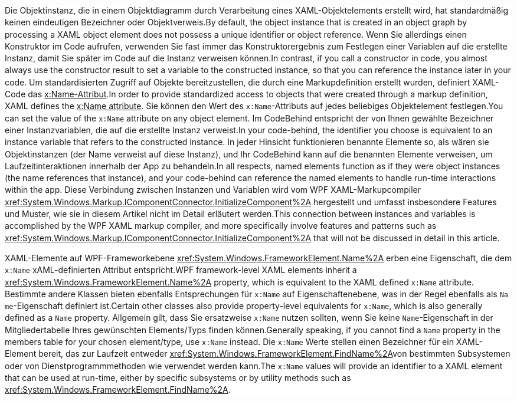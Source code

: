 <span data-ttu-id="cbed0-308">Die Objektinstanz, die in einem Objektdiagramm durch Verarbeitung eines XAML-Objektelements erstellt wird, hat standardmäßig keinen eindeutigen Bezeichner oder Objektverweis.</span><span class="sxs-lookup"><span data-stu-id="cbed0-308">By default, the object instance that is created in an object graph by processing a XAML object element does not possess a unique identifier or object reference.</span></span> <span data-ttu-id="cbed0-309">Wenn Sie allerdings einen Konstruktor im Code aufrufen, verwenden Sie fast immer das Konstruktorergebnis zum Festlegen einer Variablen auf die erstellte Instanz, damit Sie später im Code auf die Instanz verweisen können.</span><span class="sxs-lookup"><span data-stu-id="cbed0-309">In contrast, if you call a constructor in code, you almost always use the constructor result to set a variable to the constructed instance, so that you can reference the instance later in your code.</span></span> <span data-ttu-id="cbed0-310">Um standardisierten Zugriff auf Objekte bereitzustellen, die durch eine Markupdefinition erstellt wurden, definiert XAML-Code das [x:Name-Attribut](../xaml-services/xname-directive.md).</span><span class="sxs-lookup"><span data-stu-id="cbed0-310">In order to provide standardized access to objects that were created through a markup definition, XAML defines the [x:Name attribute](../xaml-services/xname-directive.md).</span></span> <span data-ttu-id="cbed0-311">Sie können den Wert des `x:Name`-Attributs auf jedes beliebiges Objektelement festlegen.</span><span class="sxs-lookup"><span data-stu-id="cbed0-311">You can set the value of the `x:Name` attribute on any object element.</span></span> <span data-ttu-id="cbed0-312">Im CodeBehind entspricht der von Ihnen gewählte Bezeichner einer Instanzvariablen, die auf die erstellte Instanz verweist.</span><span class="sxs-lookup"><span data-stu-id="cbed0-312">In your code-behind, the identifier you choose is equivalent to an instance variable that refers to the constructed instance.</span></span> <span data-ttu-id="cbed0-313">In jeder Hinsicht funktionieren benannte Elemente so, als wären sie Objektinstanzen (der Name verweist auf diese Instanz), und Ihr CodeBehind kann auf die benannten Elemente verweisen, um Laufzeitinteraktionen innerhalb der App zu behandeln.</span><span class="sxs-lookup"><span data-stu-id="cbed0-313">In all respects, named elements function as if they were object instances (the name references that instance), and your code-behind can reference the named elements to handle run-time interactions within the app.</span></span> <span data-ttu-id="cbed0-314">Diese Verbindung zwischen Instanzen und Variablen wird vom WPF XAML-Markupcompiler <xref:System.Windows.Markup.IComponentConnector.InitializeComponent%2A> hergestellt und umfasst insbesondere Features und Muster, wie sie in diesem Artikel nicht im Detail erläutert werden.</span><span class="sxs-lookup"><span data-stu-id="cbed0-314">This connection between instances and variables is accomplished by the WPF XAML markup compiler, and more specifically involve features and patterns such as <xref:System.Windows.Markup.IComponentConnector.InitializeComponent%2A> that will not be discussed in detail in this article.</span></span>

<span data-ttu-id="cbed0-315">XAML-Elemente auf WPF-Frameworkebene <xref:System.Windows.FrameworkElement.Name%2A> erben eine Eigenschaft, die dem `x:Name` xAML-definierten Attribut entspricht.</span><span class="sxs-lookup"><span data-stu-id="cbed0-315">WPF framework-level XAML elements inherit a <xref:System.Windows.FrameworkElement.Name%2A> property, which is equivalent to the XAML defined `x:Name` attribute.</span></span> <span data-ttu-id="cbed0-316">Bestimmte andere Klassen bieten ebenfalls Entsprechungen für `x:Name` auf Eigenschaftenebene, was in der Regel ebenfalls als `Name`-Eigenschaft definiert ist.</span><span class="sxs-lookup"><span data-stu-id="cbed0-316">Certain other classes also provide property-level equivalents for `x:Name`, which is also generally defined as a `Name` property.</span></span> <span data-ttu-id="cbed0-317">Allgemein gilt, dass Sie ersatzweise `x:Name` nutzen sollten, wenn Sie keine `Name`-Eigenschaft in der Mitgliedertabelle Ihres gewünschten Elements/Typs finden können.</span><span class="sxs-lookup"><span data-stu-id="cbed0-317">Generally speaking, if you cannot find a `Name` property in the members table for your chosen element/type, use `x:Name` instead.</span></span> <span data-ttu-id="cbed0-318">Die `x:Name` Werte stellen einen Bezeichner für ein XAML-Element bereit, das zur Laufzeit entweder <xref:System.Windows.FrameworkElement.FindName%2A>von bestimmten Subsystemen oder von Dienstprogrammmethoden wie verwendet werden kann.</span><span class="sxs-lookup"><span data-stu-id="cbed0-318">The `x:Name` values will provide an identifier to a XAML element that can be used at run-time, either by specific subsystems or by utility methods such as <xref:System.Windows.FrameworkElement.FindName%2A>.</span></span>
